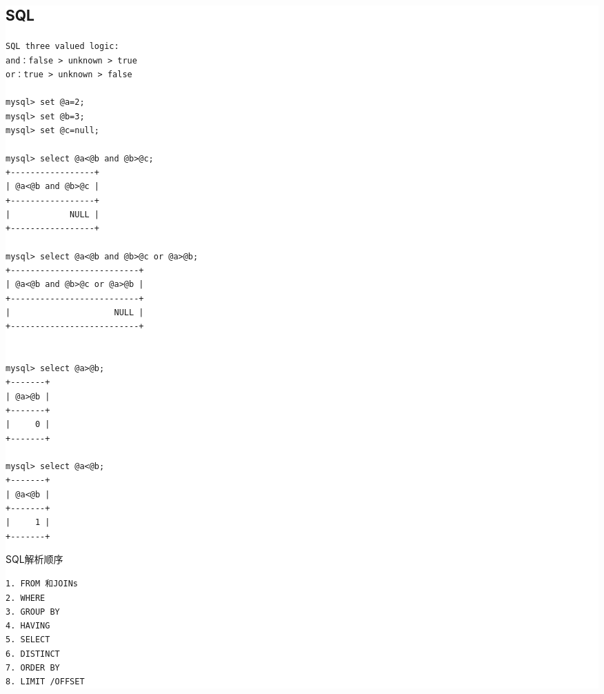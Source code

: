 

## SQL

```
SQL three valued logic:
and：false > unknown > true
or：true > unknown > false

mysql> set @a=2;
mysql> set @b=3;
mysql> set @c=null;

mysql> select @a<@b and @b>@c;
+-----------------+
| @a<@b and @b>@c |
+-----------------+
|            NULL |
+-----------------+

mysql> select @a<@b and @b>@c or @a>@b;
+--------------------------+
| @a<@b and @b>@c or @a>@b |
+--------------------------+
|                     NULL |
+--------------------------+


mysql> select @a>@b;
+-------+
| @a>@b |
+-------+
|     0 |
+-------+

mysql> select @a<@b;
+-------+
| @a<@b |
+-------+
|     1 |
+-------+

```



SQL解析顺序

```
1. FROM 和JOINs
2. WHERE
3. GROUP BY
4. HAVING
5. SELECT
6. DISTINCT
7. ORDER BY
8. LIMIT /OFFSET
```
